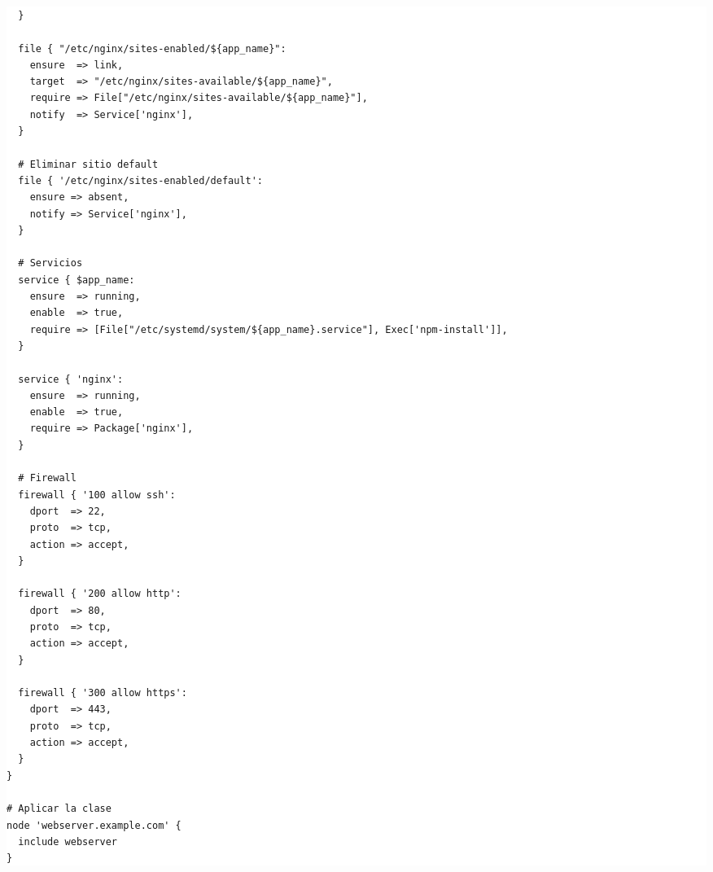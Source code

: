 ```puppet
  }
  
  file { "/etc/nginx/sites-enabled/${app_name}":
    ensure  => link,
    target  => "/etc/nginx/sites-available/${app_name}",
    require => File["/etc/nginx/sites-available/${app_name}"],
    notify  => Service['nginx'],
  }
  
  # Eliminar sitio default
  file { '/etc/nginx/sites-enabled/default':
    ensure => absent,
    notify => Service['nginx'],
  }
  
  # Servicios
  service { $app_name:
    ensure  => running,
    enable  => true,
    require => [File["/etc/systemd/system/${app_name}.service"], Exec['npm-install']],
  }
  
  service { 'nginx':
    ensure  => running,
    enable  => true,
    require => Package['nginx'],
  }
  
  # Firewall
  firewall { '100 allow ssh':
    dport  => 22,
    proto  => tcp,
    action => accept,
  }
  
  firewall { '200 allow http':
    dport  => 80,
    proto  => tcp,
    action => accept,
  }
  
  firewall { '300 allow https':
    dport  => 443,
    proto  => tcp,
    action => accept,
  }
}

# Aplicar la clase
node 'webserver.example.com' {
  include webserver
}
```
